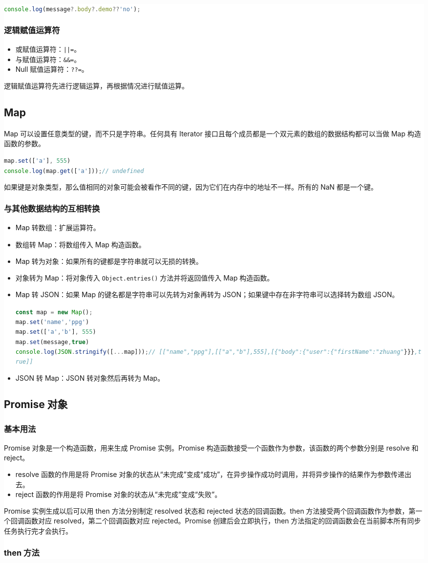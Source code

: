 ```javascript
console.log(message?.body?.demo??'no');
```

### 逻辑赋值运算符

- 或赋值运算符：`||=`。
- 与赋值运算符：`&&=`。
- Null 赋值运算符：`??=`。

逻辑赋值运算符先进行逻辑运算，再根据情况进行赋值运算。

## Map

Map 可以设置任意类型的键，而不只是字符串。任何具有 Iterator 接口且每个成员都是一个双元素的数组的数据结构都可以当做 Map 构造函数的参数。

```javascript
map.set(['a'], 555)
console.log(map.get(['a']));// undefined
```

如果键是对象类型，那么值相同的对象可能会被看作不同的键，因为它们在内存中的地址不一样。所有的 NaN 都是一个键。

### 与其他数据结构的互相转换

- Map 转数组：扩展运算符。
- 数组转 Map：将数组传入 Map 构造函数。
- Map 转为对象：如果所有的键都是字符串就可以无损的转换。
- 对象转为 Map：将对象传入 `Object.entries()` 方法并将返回值传入 Map 构造函数。
- Map 转 JSON：如果 Map 的键名都是字符串可以先转为对象再转为 JSON；如果键中存在非字符串可以选择转为数组 JSON。

    ```javascript
    const map = new Map();
    map.set('name','ppg')
    map.set(['a','b'], 555)
    map.set(message,true)
    console.log(JSON.stringify([...map]));// [["name","ppg"],[["a","b"],555],[{"body":{"user":{"firstName":"zhuang"}}},true]]
    ```

- JSON 转 Map：JSON 转对象然后再转为 Map。

## Promise 对象

### 基本用法

Promise 对象是一个构造函数，用来生成 Promise 实例。Promise 构造函数接受一个函数作为参数，该函数的两个参数分别是 resolve 和 reject。

- resolve 函数的作用是将 Promise 对象的状态从“未完成”变成“成功”，在异步操作成功时调用，并将异步操作的结果作为参数传递出去。
- reject 函数的作用是将 Promise 对象的状态从“未完成”变成“失败”。

Promise 实例生成以后可以用 then 方法分别制定 resolved 状态和 rejected 状态的回调函数。then 方法接受两个回调函数作为参数，第一个回调函数对应 resolved，第二个回调函数对应 rejected。Promise 创建后会立即执行，then 方法指定的回调函数会在当前脚本所有同步任务执行完才会执行。

### then 方法
